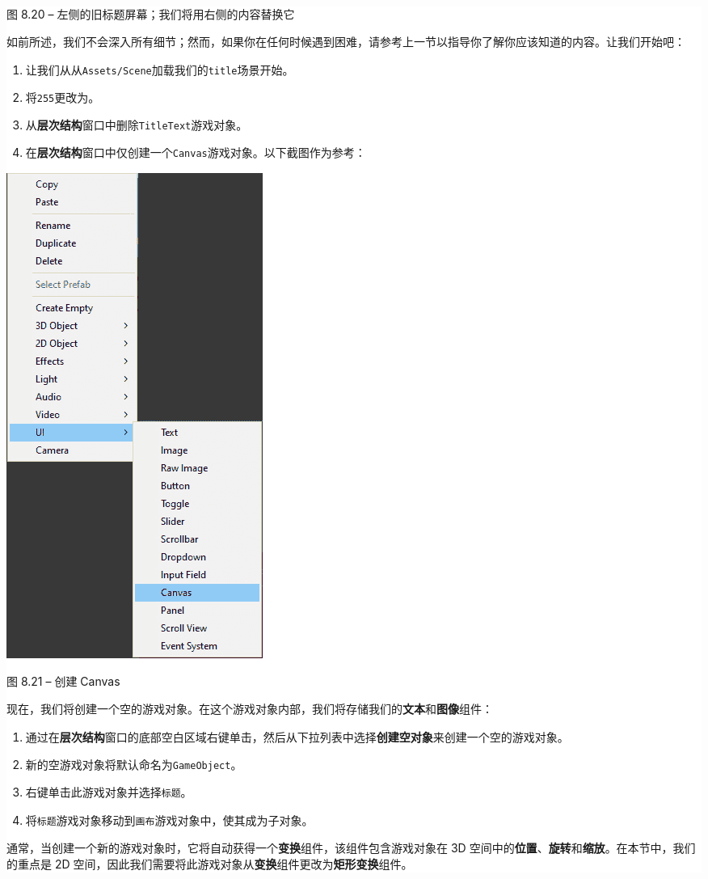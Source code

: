 图 8.20 – 左侧的旧标题屏幕；我们将用右侧的内容替换它

如前所述，我们不会深入所有细节；然而，如果你在任何时候遇到困难，请参考上一节以指导你了解你应该知道的内容。让我们开始吧：

1.  让我们从从`Assets/Scene`加载我们的`title`场景开始。

1.  将`255`更改为。

1.  从**层次结构**窗口中删除`TitleText`游戏对象。

1.  在**层次结构**窗口中仅创建一个`Canvas`游戏对象。以下截图作为参考：

![图 8.21 – 创建 Canvas](img/Figure_8.21_B18381.jpg)

图 8.21 – 创建 Canvas

现在，我们将创建一个空的游戏对象。在这个游戏对象内部，我们将存储我们的**文本**和**图像**组件：

1.  通过在**层次结构**窗口的底部空白区域右键单击，然后从下拉列表中选择**创建空对象**来创建一个空的游戏对象。

1.  新的空游戏对象将默认命名为`GameObject`。

1.  右键单击此游戏对象并选择`标题`。

1.  将`标题`游戏对象移动到`画布`游戏对象中，使其成为子对象。

通常，当创建一个新的游戏对象时，它将自动获得一个**变换**组件，该组件包含游戏对象在 3D 空间中的**位置**、**旋转**和**缩放**。在本节中，我们的重点是 2D 空间，因此我们需要将此游戏对象从**变换**组件更改为**矩形变换**组件。
